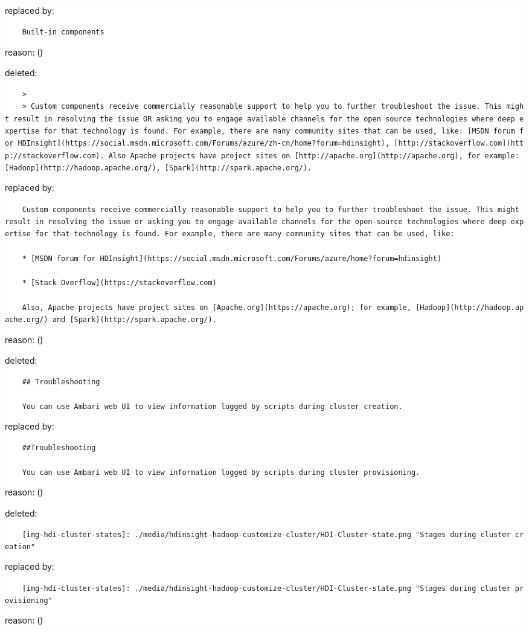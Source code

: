 replaced by:

		Built-in components

reason: ()

deleted:

		>
		> Custom components receive commercially reasonable support to help you to further troubleshoot the issue. This might result in resolving the issue OR asking you to engage available channels for the open source technologies where deep expertise for that technology is found. For example, there are many community sites that can be used, like: [MSDN forum for HDInsight](https://social.msdn.microsoft.com/Forums/azure/zh-cn/home?forum=hdinsight), [http://stackoverflow.com](http://stackoverflow.com). Also Apache projects have project sites on [http://apache.org](http://apache.org), for example: [Hadoop](http://hadoop.apache.org/), [Spark](http://spark.apache.org/).

replaced by:

		Custom components receive commercially reasonable support to help you to further troubleshoot the issue. This might result in resolving the issue or asking you to engage available channels for the open-source technologies where deep expertise for that technology is found. For example, there are many community sites that can be used, like:
		
		* [MSDN forum for HDInsight](https://social.msdn.microsoft.com/Forums/azure/home?forum=hdinsight)
		
		* [Stack Overflow](https://stackoverflow.com)
		
		Also, Apache projects have project sites on [Apache.org](https://apache.org); for example, [Hadoop](http://hadoop.apache.org/) and [Spark](http://spark.apache.org/).

reason: ()

deleted:

		## Troubleshooting
		
		You can use Ambari web UI to view information logged by scripts during cluster creation.

replaced by:

		##Troubleshooting
		
		You can use Ambari web UI to view information logged by scripts during cluster provisioning.

reason: ()

deleted:

		[img-hdi-cluster-states]: ./media/hdinsight-hadoop-customize-cluster/HDI-Cluster-state.png "Stages during cluster creation"

replaced by:

		[img-hdi-cluster-states]: ./media/hdinsight-hadoop-customize-cluster/HDI-Cluster-state.png "Stages during cluster provisioning"

reason: ()

